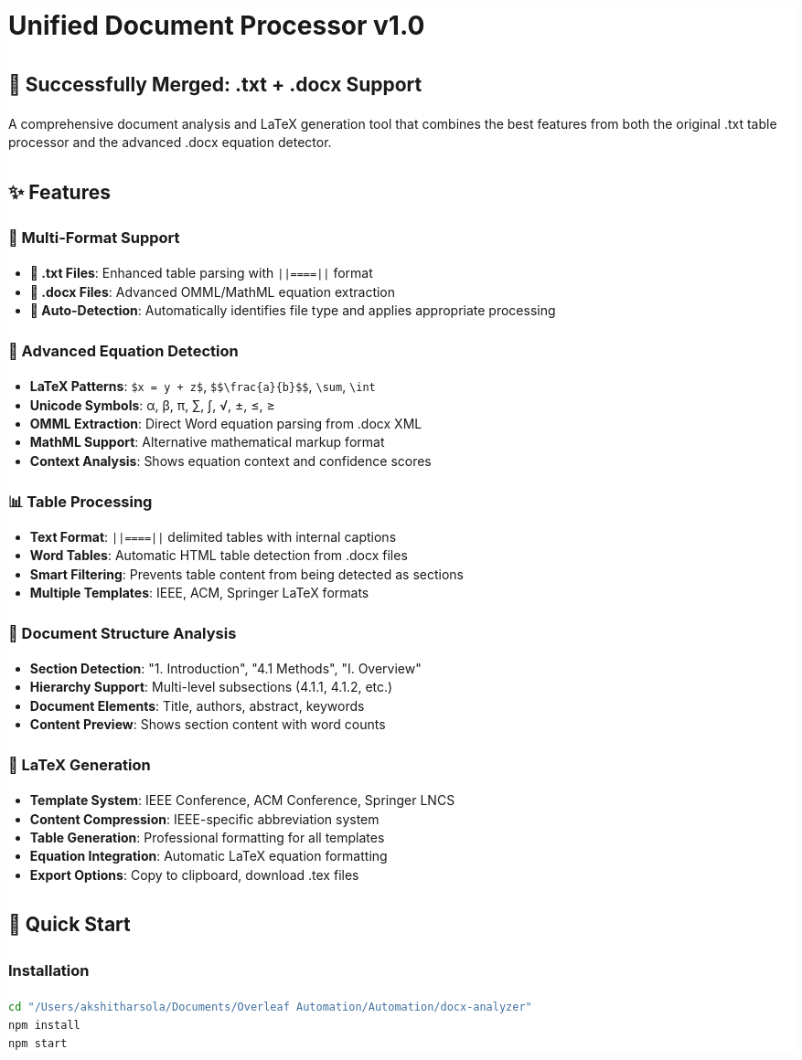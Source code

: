 # Unified Document Processor v1.0

## 🎉 Successfully Merged: .txt + .docx Support

A comprehensive document analysis and LaTeX generation tool that combines the best features from both the original .txt table processor and the advanced .docx equation detector.

## ✨ Features

### 📄 Multi-Format Support
- **📝 .txt Files**: Enhanced table parsing with `||====||` format
- **📄 .docx Files**: Advanced OMML/MathML equation extraction
- **🔄 Auto-Detection**: Automatically identifies file type and applies appropriate processing

### 🧮 Advanced Equation Detection
- **LaTeX Patterns**: `$x = y + z$`, `$$\frac{a}{b}$$`, `\sum`, `\int`
- **Unicode Symbols**: α, β, π, ∑, ∫, √, ±, ≤, ≥
- **OMML Extraction**: Direct Word equation parsing from .docx XML
- **MathML Support**: Alternative mathematical markup format
- **Context Analysis**: Shows equation context and confidence scores

### 📊 Table Processing
- **Text Format**: `||====||` delimited tables with internal captions
- **Word Tables**: Automatic HTML table detection from .docx files
- **Smart Filtering**: Prevents table content from being detected as sections
- **Multiple Templates**: IEEE, ACM, Springer LaTeX formats

### 📑 Document Structure Analysis
- **Section Detection**: "1. Introduction", "4.1 Methods", "I. Overview"
- **Hierarchy Support**: Multi-level subsections (4.1.1, 4.1.2, etc.)
- **Document Elements**: Title, authors, abstract, keywords
- **Content Preview**: Shows section content with word counts

### 🎯 LaTeX Generation
- **Template System**: IEEE Conference, ACM Conference, Springer LNCS
- **Content Compression**: IEEE-specific abbreviation system
- **Table Generation**: Professional formatting for all templates
- **Equation Integration**: Automatic LaTeX equation formatting
- **Export Options**: Copy to clipboard, download .tex files

## 🚀 Quick Start

### Installation
```bash
cd "/Users/akshitharsola/Documents/Overleaf Automation/Automation/docx-analyzer"
npm install
npm start
```

